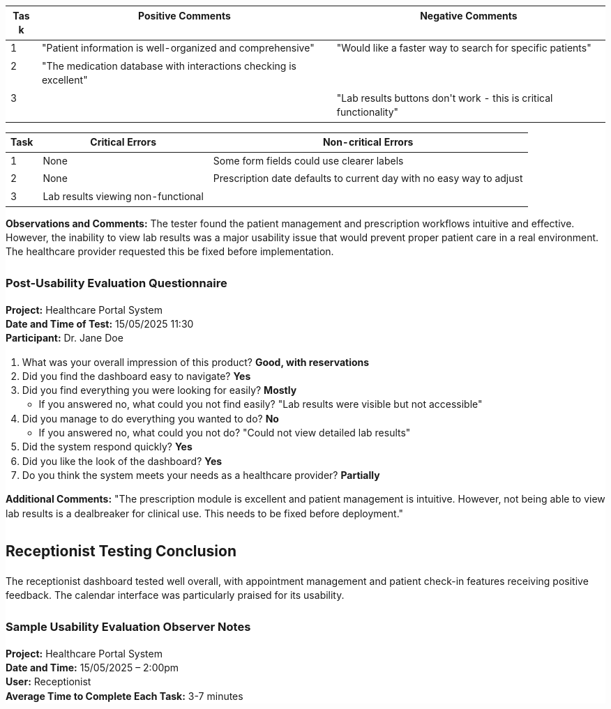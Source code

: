 | Task | Positive Comments                                                 | Negative Comments                                                 |
| ---- | ----------------------------------------------------------------- | ----------------------------------------------------------------- |
| 1    | "Patient information is well-organized and comprehensive"         | "Would like a faster way to search for specific patients"         |
| 2    | "The medication database with interactions checking is excellent" |                                                                   |
| 3    |                                                                   | "Lab results buttons don't work - this is critical functionality" |

| Task | Critical Errors                    | Non-critical Errors                                                  |
| ---- | ---------------------------------- | -------------------------------------------------------------------- |
| 1    | None                               | Some form fields could use clearer labels                            |
| 2    | None                               | Prescription date defaults to current day with no easy way to adjust |
| 3    | Lab results viewing non-functional |                                                                      |

**Observations and Comments:**
The tester found the patient management and prescription workflows intuitive and effective. However, the inability to view lab results was a major usability issue that would prevent proper patient care in a real environment. The healthcare provider requested this be fixed before implementation.

### Post-Usability Evaluation Questionnaire

**Project:** Healthcare Portal System  
**Date and Time of Test:** 15/05/2025 11:30  
**Participant:** Dr. Jane Doe

1. What was your overall impression of this product? **Good, with reservations**
2. Did you find the dashboard easy to navigate? **Yes**
3. Did you find everything you were looking for easily? **Mostly**
   - If you answered no, what could you not find easily? "Lab results were visible but not accessible"
4. Did you manage to do everything you wanted to do? **No**
   - If you answered no, what could you not do? "Could not view detailed lab results"
5. Did the system respond quickly? **Yes**
6. Did you like the look of the dashboard? **Yes**
7. Do you think the system meets your needs as a healthcare provider? **Partially**

**Additional Comments:** "The prescription module is excellent and patient management is intuitive. However, not being able to view lab results is a dealbreaker for clinical use. This needs to be fixed before deployment."

## Receptionist Testing Conclusion

The receptionist dashboard tested well overall, with appointment management and patient check-in features receiving positive feedback. The calendar interface was particularly praised for its usability.

### Sample Usability Evaluation Observer Notes

**Project:** Healthcare Portal System  
**Date and Time:** 15/05/2025 – 2:00pm  
**User:** Receptionist  
**Average Time to Complete Each Task:** 3-7 minutes
